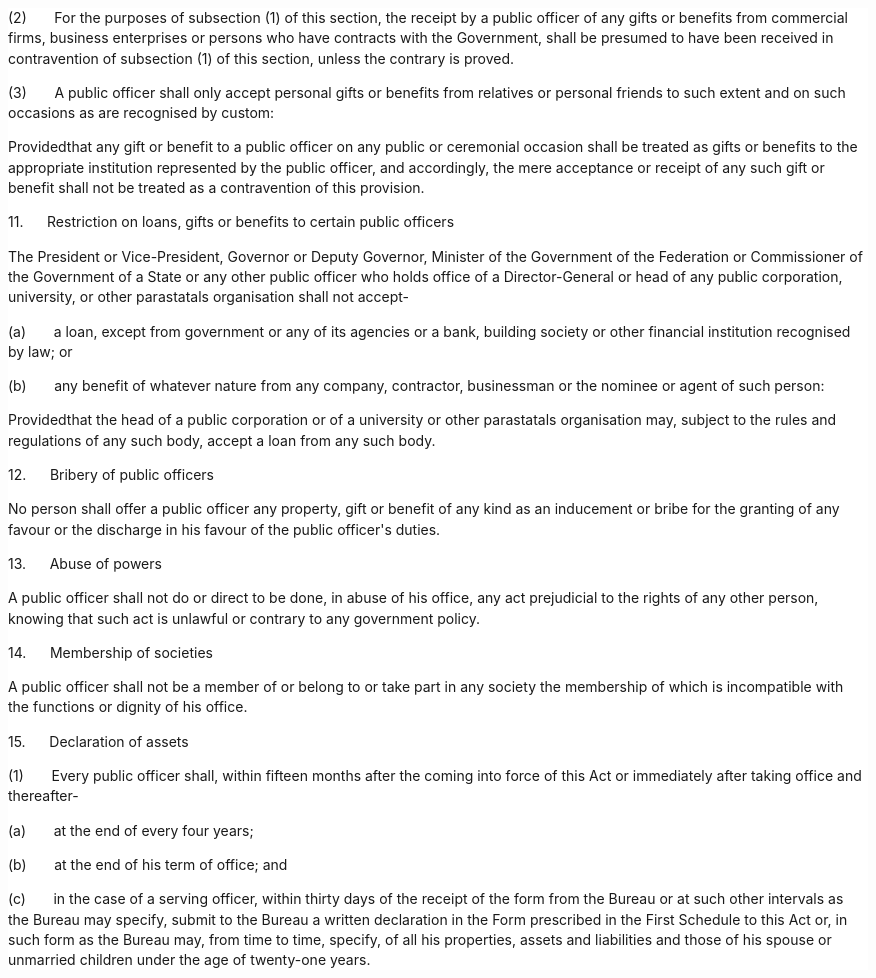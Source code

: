 (2)       For the purposes of subsection (1) of this section, the receipt by a public officer of any gifts or benefits from commercial firms, business enterprises or persons who have contracts with the Government, shall be presumed to have been received in contravention of subsection (1) of this section, unless the contrary is proved.

(3)       A public officer shall only accept personal gifts or benefits from relatives or personal friends to such extent and on such occasions as are recognised by custom:

Providedthat any gift or benefit to a public officer on any public or ceremonial occasion shall be treated as gifts or benefits to the appropriate institution represented by the public officer, and accordingly, the mere acceptance or receipt of any such gift or benefit shall not be treated as a contravention of this provision.

11.      Restriction on loans, gifts or benefits to certain public officers

The President or Vice-President, Governor or Deputy Governor, Minister of the Government of the Federation or Commissioner of the Government of a State or any other public officer who holds office of a Director-General or head of any public corporation, university, or other parastatals organisation shall not accept-

(a)       a loan, except from government or any of its agencies or a bank, building society or other financial institution recognised by law; or

(b)       any benefit of whatever nature from any company, contractor, businessman or the nominee or agent of such person:

Providedthat the head of a public corporation or of a university or other parastatals organisation may, subject to the rules and regulations of any such body, accept a loan from any such body.

12.      Bribery of public officers

No person shall offer a public officer any property, gift or benefit of any kind as an inducement or bribe for the granting of any favour or the discharge in his favour of the public officer's duties.

13.      Abuse of powers

A public officer shall not do or direct to be done, in abuse of his office, any act prejudicial to the rights of any other person, knowing that such act is unlawful or contrary to any government policy.

14.      Membership of societies

A public officer shall not be a member of or belong to or take part in any society the membership of which is incompatible with the functions or dignity of his office.

15.      Declaration of assets

(1)       Every public officer shall, within fifteen months after the coming into force of this Act or immediately after taking office and thereafter-

(a)       at the end of every four years;

(b)       at the end of his term of office; and

(c)       in the case of a serving officer, within thirty days of the receipt of the form from the Bureau or at such other intervals as the Bureau may specify, submit to the Bureau a written declaration in the Form prescribed in the First Schedule to this Act or, in such form as the Bureau may, from time to time, specify, of all his properties, assets and liabilities and those of his spouse or unmarried children under the age of twenty-one years.
